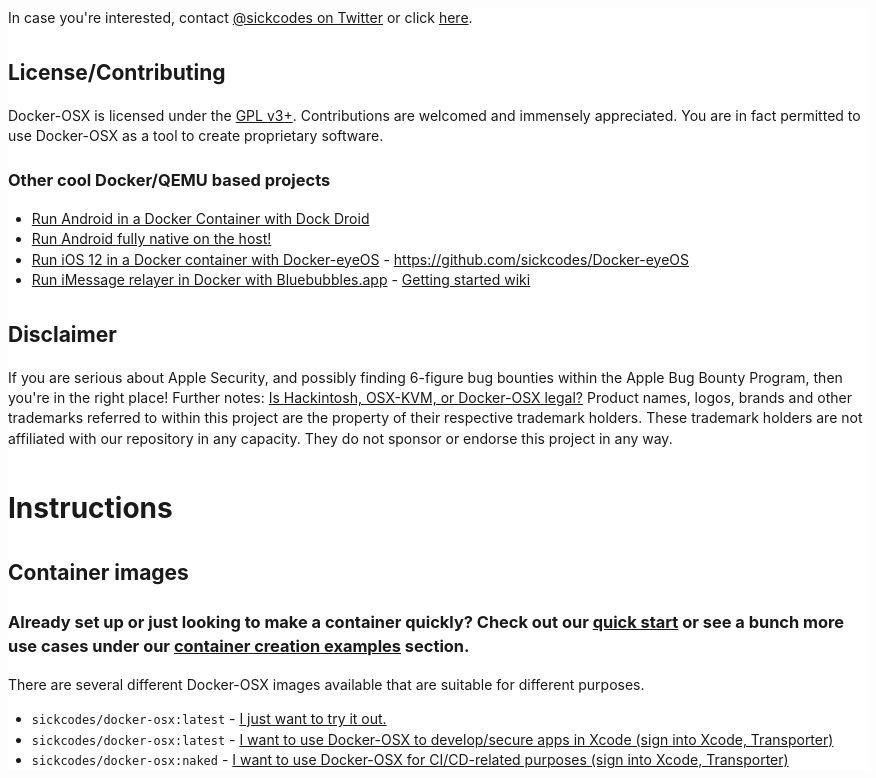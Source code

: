 
In case you're interested, contact [@sickcodes on Twitter](https://twitter.com/sickcodes) or click [here](https://sick.codes/contact).
## License/Contributing
[](https://github.com/sickcodes/Docker-OSX#licensecontributing)
Docker-OSX is licensed under the [GPL v3+](https://github.com/sickcodes/Docker-OSX/blob/master/LICENSE). Contributions are welcomed and immensely appreciated. You are in fact permitted to use Docker-OSX as a tool to create proprietary software.
### Other cool Docker/QEMU based projects
[](https://github.com/sickcodes/Docker-OSX#other-cool-dockerqemu-based-projects)
  * [Run Android in a Docker Container with Dock Droid](https://github.com/sickcodes/dock-droid)
  * [Run Android fully native on the host!](https://github.com/sickcodes/droid-native)
  * [Run iOS 12 in a Docker container with Docker-eyeOS](https://github.com/sickcodes/Docker-eyeOS) - <https://github.com/sickcodes/Docker-eyeOS>
  * [Run iMessage relayer in Docker with Bluebubbles.app](https://bluebubbles.app/) - [Getting started wiki](https://github.com/BlueBubblesApp/BlueBubbles-Server/wiki/Running-via-Docker)


## Disclaimer
[](https://github.com/sickcodes/Docker-OSX#disclaimer)
If you are serious about Apple Security, and possibly finding 6-figure bug bounties within the Apple Bug Bounty Program, then you're in the right place! Further notes: [Is Hackintosh, OSX-KVM, or Docker-OSX legal?](https://sick.codes/is-hackintosh-osx-kvm-or-docker-osx-legal/)
Product names, logos, brands and other trademarks referred to within this project are the property of their respective trademark holders. These trademark holders are not affiliated with our repository in any capacity. They do not sponsor or endorse this project in any way.
# Instructions
[](https://github.com/sickcodes/Docker-OSX#instructions)
## Container images
[](https://github.com/sickcodes/Docker-OSX#container-images)
### Already set up or just looking to make a container quickly? Check out our [quick start](https://github.com/sickcodes/Docker-OSX#quick-start-docker-osx) or see a bunch more use cases under our [container creation examples](https://github.com/sickcodes/Docker-OSX#container-creation-examples) section.
[](https://github.com/sickcodes/Docker-OSX#already-set-up-or-just-looking-to-make-a-container-quickly-check-out-our-quick-start-or-see-a-bunch-more-use-cases-under-our-container-creation-examples-section)
There are several different Docker-OSX images available that are suitable for different purposes.
  * `sickcodes/docker-osx:latest` - [I just want to try it out.](https://github.com/sickcodes/Docker-OSX#quick-start-docker-osx)
  * `sickcodes/docker-osx:latest` - [I want to use Docker-OSX to develop/secure apps in Xcode (sign into Xcode, Transporter)](https://github.com/sickcodes/Docker-OSX#quick-start-your-own-image-naked-container-image)
  * `sickcodes/docker-osx:naked` - [I want to use Docker-OSX for CI/CD-related purposes (sign into Xcode, Transporter)](https://github.com/sickcodes/Docker-OSX#building-a-headless-container-from-a-custom-image)
